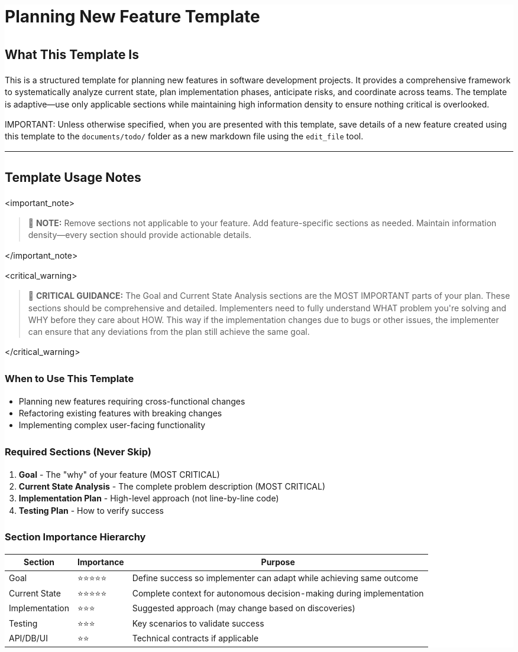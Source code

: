 # Planning New Feature Template



## What This Template Is

This is a structured template for planning new features in software development projects. It provides a comprehensive framework to systematically analyze current state, plan implementation phases, anticipate risks, and coordinate across teams. The template is adaptive—use only applicable sections while maintaining high information density to ensure nothing critical is overlooked.

IMPORTANT: Unless otherwise specified, when you are presented with this template, save details of a new feature created using this template to the `documents/todo/` folder as a new markdown file using the `edit_file` tool.

---

## Template Usage Notes

<important_note>

> 📝 **NOTE:** Remove sections not applicable to your feature. Add feature-specific sections as needed. Maintain information density—every section should provide actionable details.

</important_note>

<critical_warning>

> 🚨 **CRITICAL GUIDANCE:** The Goal and Current State Analysis sections are the MOST IMPORTANT parts of your plan. These sections should be comprehensive and detailed. Implementers need to fully understand WHAT problem you're solving and WHY before they care about HOW. This way if the implementation changes due to bugs or other issues, the implementer can ensure that any deviations from the plan still achieve the same goal.

</critical_warning>

### When to Use This Template

- Planning new features requiring cross-functional changes
- Refactoring existing features with breaking changes  
- Implementing complex user-facing functionality

### Required Sections (Never Skip)

1. **Goal** - The "why" of your feature (MOST CRITICAL)
2. **Current State Analysis** - The complete problem description (MOST CRITICAL)
3. **Implementation Plan** - High-level approach (not line-by-line code)
4. **Testing Plan** - How to verify success

### Section Importance Hierarchy

| Section | Importance | Purpose |
|---------|------------|---------|
| Goal | ⭐⭐⭐⭐⭐ | Define success so implementer can adapt while achieving same outcome |
| Current State | ⭐⭐⭐⭐⭐ | Complete context for autonomous decision-making during implementation |
| Implementation | ⭐⭐⭐ | Suggested approach (may change based on discoveries) |
| Testing | ⭐⭐⭐ | Key scenarios to validate success |
| API/DB/UI | ⭐⭐ | Technical contracts if applicable |
